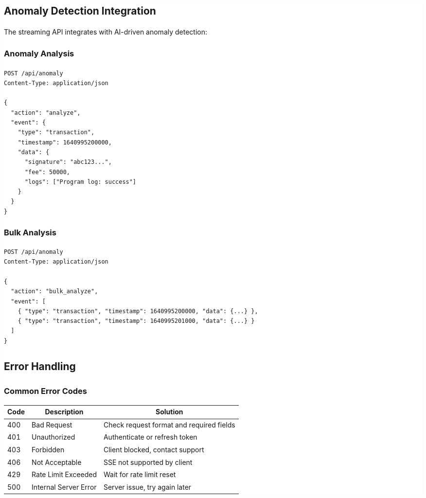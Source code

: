 ## Anomaly Detection Integration

The streaming API integrates with AI-driven anomaly detection:

### Anomaly Analysis

```http
POST /api/anomaly
Content-Type: application/json

{
  "action": "analyze",
  "event": {
    "type": "transaction",
    "timestamp": 1640995200000,
    "data": {
      "signature": "abc123...",
      "fee": 50000,
      "logs": ["Program log: success"]
    }
  }
}
```

### Bulk Analysis

```http
POST /api/anomaly
Content-Type: application/json

{
  "action": "bulk_analyze",
  "event": [
    { "type": "transaction", "timestamp": 1640995200000, "data": {...} },
    { "type": "transaction", "timestamp": 1640995201000, "data": {...} }
  ]
}
```

## Error Handling

### Common Error Codes

| Code | Description | Solution |
|------|-------------|----------|
| 400 | Bad Request | Check request format and required fields |
| 401 | Unauthorized | Authenticate or refresh token |
| 403 | Forbidden | Client blocked, contact support |
| 406 | Not Acceptable | SSE not supported by client |
| 429 | Rate Limit Exceeded | Wait for rate limit reset |
| 500 | Internal Server Error | Server issue, try again later |
